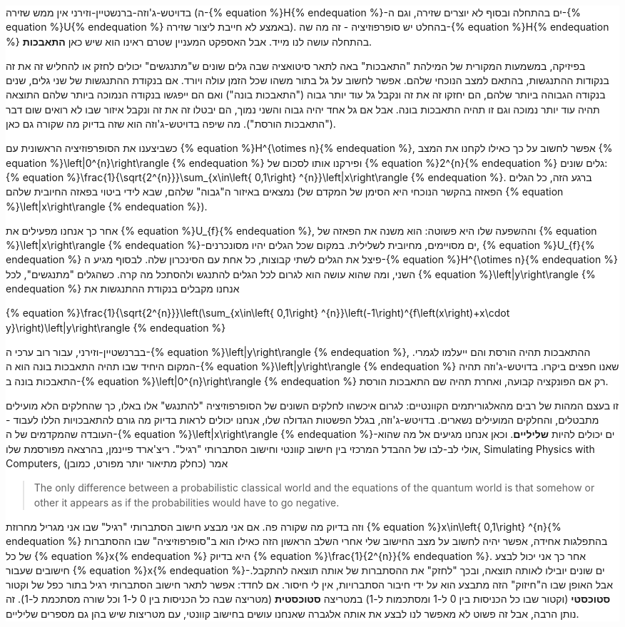 בדויטש-ג'וזה-ברנשטיין-וזירני אין ממש שזירה (ה-{% equation %}H{% endequation %}-ים בהתחלה ובסוף לא יוצרים שזירה, וגם ה-{% equation %}U{% endequation %} באמצע לא חייבת ליצור שזירה). בהחלט יש סופרפוזיציה - זה מה שה-{% equation %}H{% endequation %} בהתחלה עושה לנו מייד. אבל האספקט המעניין שטרם ראינו הוא שיש כאן <strong>התאבכות</strong>.

בפיזיקה, במשמעות המקורית של המילהת "התאבכות" באה לתאר סיטואציה שבה גלים שונים ש"מתנגשים" יכולים לחזק או להחליש זה את זה בנקודות ההתנגשות, בהתאם למצב הנוכחי שלהם. אפשר לחשוב על גל בתור משהו שכל הזמן עולה ויורד. אם בנקודת ההתנגשות של שני גלים, שנים בנקודה הגבוהה ביותר שלהם, הם יחזקו זה את זה ונקבל גל עוד יותר גבוה ("התאבכות בונה") ואם הם ייפגשו בנקודה הנמוכה ביותר שלהם התוצאה תהיה עוד יותר נמוכה וגם זו תהיה התאבכות בונה. אבל אם גל אחד יהיה גבוה והשני נמוך, הם יבטלו זה את זה ונקבל איזור שבו לא רואים שום דבר ("התאבכות הורסת"). מה שיפה בדויטש-ג'וזה הוא שזה בדיוק מה שקורה גם כאן.

כשביצענו את הסופרפוזיציה הראשונית עם {% equation %}H^{\otimes n}{% endequation %}, אפשר לחשוב על כך כאילו לקחנו את המצב {% equation %}\left|0^{n}\right\rangle {% endequation %} ופירקנו אותו לסכום של {% equation %}2^{n}{% endequation %} גלים שונים: {% equation %}\frac{1}{\sqrt{2^{n}}}\sum_{x\in\left\{ 0,1\right\} ^{n}}\left|x\right\rangle {% endequation %}. ברגע הזה, כל הגלים נמצאים באיזור ה"גבוה" שלהם, שבא לידי ביטוי בפאזה החיובית שלהם (הפאזה בהקשר הנוכחי היא הסימן של המקדם של {% equation %}\left|x\right\rangle {% endequation %}).

אחר כך אנחנו מפעילים את {% equation %}U_{f}{% endequation %}, וההשפעה שלו היא פשוטה: הוא משנה את הפאזה של {% equation %}\left|x\right\rangle {% endequation %}-ים מסויימים, מחיובית לשלילית. במקום שכל הגלים יהיו מסונכרנים, {% equation %}U_{f}{% endequation %} פיצל את הגלים לשתי קבוצות, כל אחת עם הסינכרון שלה. לבסוף מגיע ה-{% equation %}H^{\otimes n}{% endequation %} השני, ומה שהוא עושה הוא לגרום לכל הגלים להתנגש ולהסתכל מה קרה. כשהגלים "מתנגשים", לכל {% equation %}\left|y\right\rangle {% endequation %} אנחנו מקבלים בנקודת ההתנגשות את

{% equation %}\frac{1}{\sqrt{2^{n}}}\left(\sum_{x\in\left\{ 0,1\right\} ^{n}}\left(-1\right)^{f\left(x\right)+x\cdot y}\right)\left|y\right\rangle {% endequation %}

בברנשטיין-וזירני, עבור רוב ערכי ה-{% equation %}\left|y\right\rangle {% endequation %}, ההתאבכות תהיה הורסת והם ייעלמו לגמרי. המקום היחיד שבו תהיה התאבכות בונה הוא ה-{% equation %}\left|y\right\rangle {% endequation %} שאנו חפצים ביקרו. בדויטש-ג'וזה תהיה התאבכות בונה ב-{% equation %}\left|0^{n}\right\rangle {% endequation %} רק אם הפונקציה קבועה, ואחרת תהיה שם התאבכות הורסת.

זו בעצם המהות של רבים מהאלגוריתמים הקוונטיים: לגרום איכשהו לחלקים השונים של הסופרפוזיציה "להתנגש" אלו באלו, כך שהחלקים הלא מועילים מתבטלים, והחלקים המועילים נשארים. בדויטש-ג'וזה, בגלל הפשטות הגדולה שלו, אנחנו יכולים לראות בדיוק מה גורם להתאבכויות הללו לעבוד - העובדה שהמקדמים של ה-{% equation %}\left|x\right\rangle {% endequation %}-ים יכולים להיות <strong>שליליים</strong>. וכאן אנחנו מגיעים אל מה שהוא אולי לב-לבו של ההבדל המרכזי בין חישוב קוונטי וחישוב הסתברותי "רגיל". ריצ'ארד פיינמן, בהרצאה מפורסמת שלו, Simulating Physics with Computers, אמר (כחלק מתיאור יותר מפורט, כמובן)


<blockquote dir="ltr" style="text-align:left">
  <p>The only difference between a probabilistic classical world and the equations of the quantum world is that somehow or other it appears as if the probabilities would have to go negative.</p>
</blockquote>


וזה בדיוק מה שקורה פה. אם אני מבצע חישוב הסתברותי "רגיל" שבו אני מגריל מחרוזת {% equation %}x\in\left\{ 0,1\right\} ^{n}{% endequation %} בהתפלגות אחידה, אפשר יהיה לחשוב על מצב החישוב שלי אחרי השלב הראשון הזה כאילו הוא ב"סופרפוזיציה" שבו ההסתברות של כל {% equation %}x{% endequation %} היא בדיוק {% equation %}\frac{1}{2^{n}}{% endequation %}. אחר כך אני יכול לבצע חישובים שעבור {% equation %}x{% endequation %}-ים שונים יובילו לאותה תוצאה, ובכך "לחזק" את ההסתברות של אותה תוצאה להתקבל. אבל האופן שבו ה"חיזוק" הזה מתבצע הוא על ידי חיבור הסתברויות, אין לי חיסור. אם לחדד: אפשר לתאר חישוב הסתברותי רגיל בתור כפל של וקטור <strong>סטוכסטי</strong> (וקטור שבו כל הכניסות בין 0 ל-1 ומסתכמות ל-1) במטריצה <strong>סטוכסטית</strong> (מטריצה שבה כל הכניסות בין 0 ל-1 וכל שורה מסתכמת ל-1). זה נותן הרבה, אבל זה פשוט לא מאפשר לנו לבצע את אותה אלגברה שאנחנו עושים בחישוב קוונטי, עם מטריצות שיש בהן גם מספרים שליליים.
